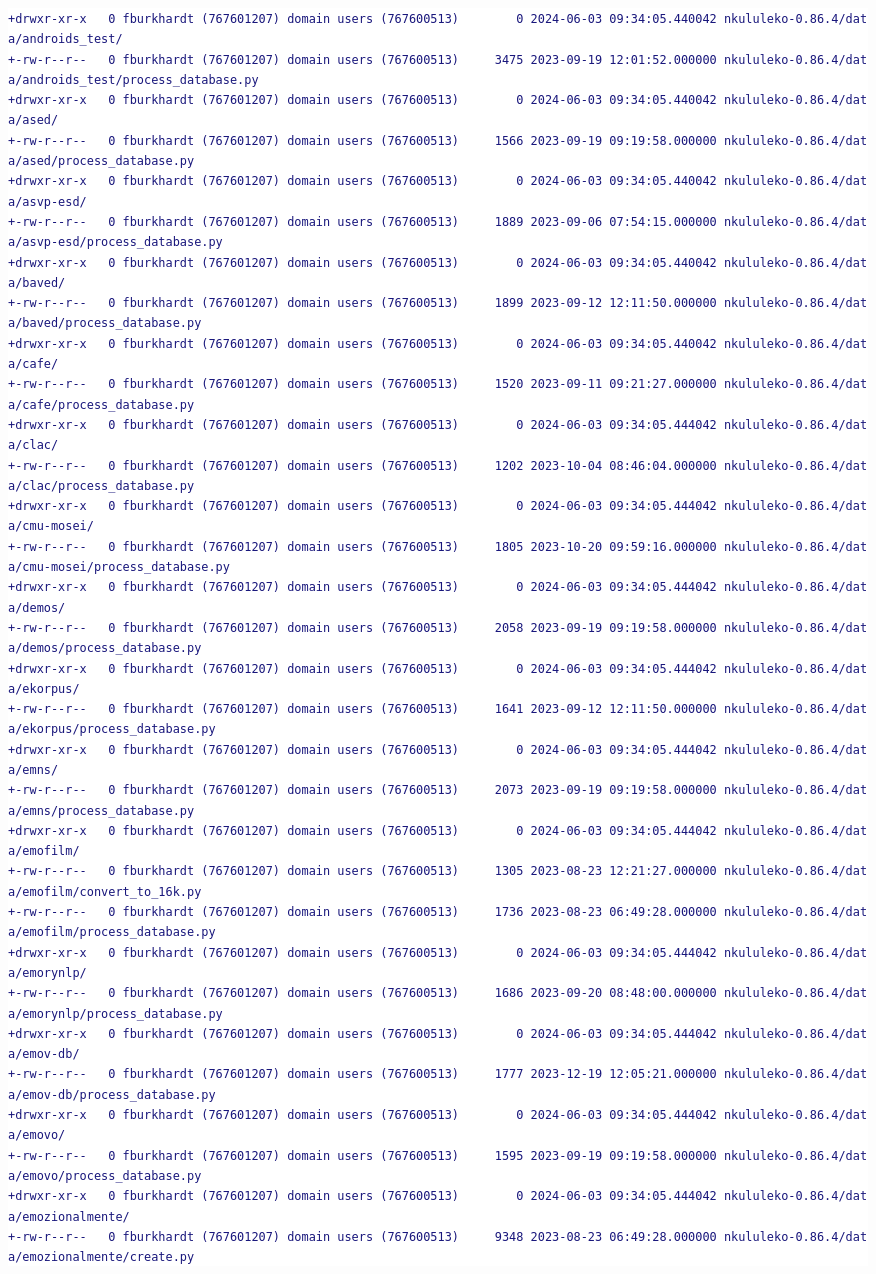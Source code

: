 ```diff
+drwxr-xr-x   0 fburkhardt (767601207) domain users (767600513)        0 2024-06-03 09:34:05.440042 nkululeko-0.86.4/data/androids_test/
+-rw-r--r--   0 fburkhardt (767601207) domain users (767600513)     3475 2023-09-19 12:01:52.000000 nkululeko-0.86.4/data/androids_test/process_database.py
+drwxr-xr-x   0 fburkhardt (767601207) domain users (767600513)        0 2024-06-03 09:34:05.440042 nkululeko-0.86.4/data/ased/
+-rw-r--r--   0 fburkhardt (767601207) domain users (767600513)     1566 2023-09-19 09:19:58.000000 nkululeko-0.86.4/data/ased/process_database.py
+drwxr-xr-x   0 fburkhardt (767601207) domain users (767600513)        0 2024-06-03 09:34:05.440042 nkululeko-0.86.4/data/asvp-esd/
+-rw-r--r--   0 fburkhardt (767601207) domain users (767600513)     1889 2023-09-06 07:54:15.000000 nkululeko-0.86.4/data/asvp-esd/process_database.py
+drwxr-xr-x   0 fburkhardt (767601207) domain users (767600513)        0 2024-06-03 09:34:05.440042 nkululeko-0.86.4/data/baved/
+-rw-r--r--   0 fburkhardt (767601207) domain users (767600513)     1899 2023-09-12 12:11:50.000000 nkululeko-0.86.4/data/baved/process_database.py
+drwxr-xr-x   0 fburkhardt (767601207) domain users (767600513)        0 2024-06-03 09:34:05.440042 nkululeko-0.86.4/data/cafe/
+-rw-r--r--   0 fburkhardt (767601207) domain users (767600513)     1520 2023-09-11 09:21:27.000000 nkululeko-0.86.4/data/cafe/process_database.py
+drwxr-xr-x   0 fburkhardt (767601207) domain users (767600513)        0 2024-06-03 09:34:05.444042 nkululeko-0.86.4/data/clac/
+-rw-r--r--   0 fburkhardt (767601207) domain users (767600513)     1202 2023-10-04 08:46:04.000000 nkululeko-0.86.4/data/clac/process_database.py
+drwxr-xr-x   0 fburkhardt (767601207) domain users (767600513)        0 2024-06-03 09:34:05.444042 nkululeko-0.86.4/data/cmu-mosei/
+-rw-r--r--   0 fburkhardt (767601207) domain users (767600513)     1805 2023-10-20 09:59:16.000000 nkululeko-0.86.4/data/cmu-mosei/process_database.py
+drwxr-xr-x   0 fburkhardt (767601207) domain users (767600513)        0 2024-06-03 09:34:05.444042 nkululeko-0.86.4/data/demos/
+-rw-r--r--   0 fburkhardt (767601207) domain users (767600513)     2058 2023-09-19 09:19:58.000000 nkululeko-0.86.4/data/demos/process_database.py
+drwxr-xr-x   0 fburkhardt (767601207) domain users (767600513)        0 2024-06-03 09:34:05.444042 nkululeko-0.86.4/data/ekorpus/
+-rw-r--r--   0 fburkhardt (767601207) domain users (767600513)     1641 2023-09-12 12:11:50.000000 nkululeko-0.86.4/data/ekorpus/process_database.py
+drwxr-xr-x   0 fburkhardt (767601207) domain users (767600513)        0 2024-06-03 09:34:05.444042 nkululeko-0.86.4/data/emns/
+-rw-r--r--   0 fburkhardt (767601207) domain users (767600513)     2073 2023-09-19 09:19:58.000000 nkululeko-0.86.4/data/emns/process_database.py
+drwxr-xr-x   0 fburkhardt (767601207) domain users (767600513)        0 2024-06-03 09:34:05.444042 nkululeko-0.86.4/data/emofilm/
+-rw-r--r--   0 fburkhardt (767601207) domain users (767600513)     1305 2023-08-23 12:21:27.000000 nkululeko-0.86.4/data/emofilm/convert_to_16k.py
+-rw-r--r--   0 fburkhardt (767601207) domain users (767600513)     1736 2023-08-23 06:49:28.000000 nkululeko-0.86.4/data/emofilm/process_database.py
+drwxr-xr-x   0 fburkhardt (767601207) domain users (767600513)        0 2024-06-03 09:34:05.444042 nkululeko-0.86.4/data/emorynlp/
+-rw-r--r--   0 fburkhardt (767601207) domain users (767600513)     1686 2023-09-20 08:48:00.000000 nkululeko-0.86.4/data/emorynlp/process_database.py
+drwxr-xr-x   0 fburkhardt (767601207) domain users (767600513)        0 2024-06-03 09:34:05.444042 nkululeko-0.86.4/data/emov-db/
+-rw-r--r--   0 fburkhardt (767601207) domain users (767600513)     1777 2023-12-19 12:05:21.000000 nkululeko-0.86.4/data/emov-db/process_database.py
+drwxr-xr-x   0 fburkhardt (767601207) domain users (767600513)        0 2024-06-03 09:34:05.444042 nkululeko-0.86.4/data/emovo/
+-rw-r--r--   0 fburkhardt (767601207) domain users (767600513)     1595 2023-09-19 09:19:58.000000 nkululeko-0.86.4/data/emovo/process_database.py
+drwxr-xr-x   0 fburkhardt (767601207) domain users (767600513)        0 2024-06-03 09:34:05.444042 nkululeko-0.86.4/data/emozionalmente/
+-rw-r--r--   0 fburkhardt (767601207) domain users (767600513)     9348 2023-08-23 06:49:28.000000 nkululeko-0.86.4/data/emozionalmente/create.py
```